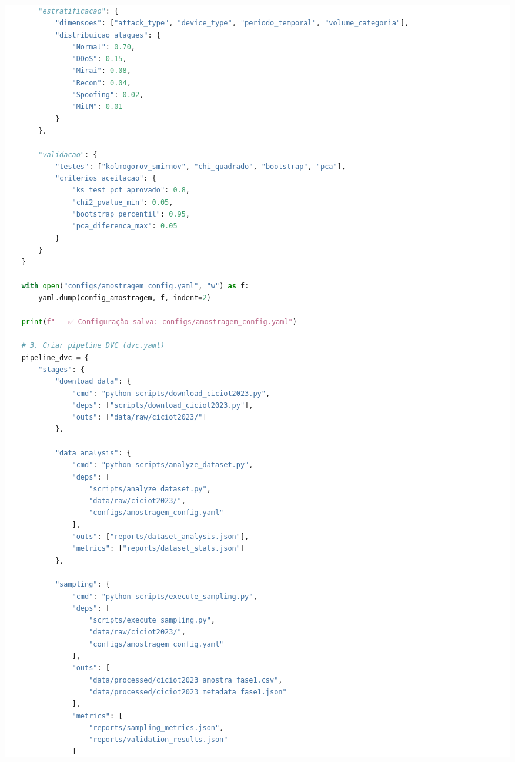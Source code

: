 ```python
        "estratificacao": {
            "dimensoes": ["attack_type", "device_type", "periodo_temporal", "volume_categoria"],
            "distribuicao_ataques": {
                "Normal": 0.70,
                "DDoS": 0.15,
                "Mirai": 0.08,
                "Recon": 0.04,
                "Spoofing": 0.02,
                "MitM": 0.01
            }
        },
        
        "validacao": {
            "testes": ["kolmogorov_smirnov", "chi_quadrado", "bootstrap", "pca"],
            "criterios_aceitacao": {
                "ks_test_pct_aprovado": 0.8,
                "chi2_pvalue_min": 0.05,
                "bootstrap_percentil": 0.95,
                "pca_diferenca_max": 0.05
            }
        }
    }
    
    with open("configs/amostragem_config.yaml", "w") as f:
        yaml.dump(config_amostragem, f, indent=2)
    
    print(f"   ✅ Configuração salva: configs/amostragem_config.yaml")
    
    # 3. Criar pipeline DVC (dvc.yaml)
    pipeline_dvc = {
        "stages": {
            "download_data": {
                "cmd": "python scripts/download_ciciot2023.py",
                "deps": ["scripts/download_ciciot2023.py"],
                "outs": ["data/raw/ciciot2023/"]
            },
            
            "data_analysis": {
                "cmd": "python scripts/analyze_dataset.py",
                "deps": [
                    "scripts/analyze_dataset.py",
                    "data/raw/ciciot2023/",
                    "configs/amostragem_config.yaml"
                ],
                "outs": ["reports/dataset_analysis.json"],
                "metrics": ["reports/dataset_stats.json"]
            },
            
            "sampling": {
                "cmd": "python scripts/execute_sampling.py",
                "deps": [
                    "scripts/execute_sampling.py",
                    "data/raw/ciciot2023/",
                    "configs/amostragem_config.yaml"
                ],
                "outs": [
                    "data/processed/ciciot2023_amostra_fase1.csv",
                    "data/processed/ciciot2023_metadata_fase1.json"
                ],
                "metrics": [
                    "reports/sampling_metrics.json",
                    "reports/validation_results.json"
                ]
```